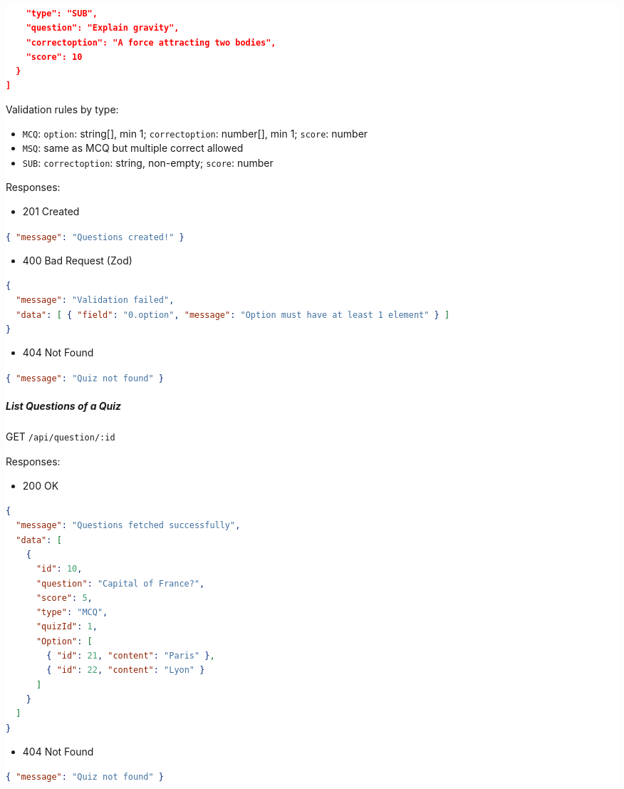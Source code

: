 ```json
    "type": "SUB",
    "question": "Explain gravity",
    "correctoption": "A force attracting two bodies",
    "score": 10
  }
]
```

Validation rules by type:
- `MCQ`: `option`: string[], min 1; `correctoption`: number[], min 1; `score`: number
- `MSQ`: same as MCQ but multiple correct allowed
- `SUB`: `correctoption`: string, non-empty; `score`: number

Responses:
- 201 Created
```json
{ "message": "Questions created!" }
```
- 400 Bad Request (Zod)
```json
{
  "message": "Validation failed",
  "data": [ { "field": "0.option", "message": "Option must have at least 1 element" } ]
}
```
- 404 Not Found
```json
{ "message": "Quiz not found" }
```

##### List Questions of a Quiz
GET `/api/question/:id`

Responses:
- 200 OK
```json
{
  "message": "Questions fetched successfully",
  "data": [
    {
      "id": 10,
      "question": "Capital of France?",
      "score": 5,
      "type": "MCQ",
      "quizId": 1,
      "Option": [
        { "id": 21, "content": "Paris" },
        { "id": 22, "content": "Lyon" }
      ]
    }
  ]
}
```
- 404 Not Found
```json
{ "message": "Quiz not found" }
```
